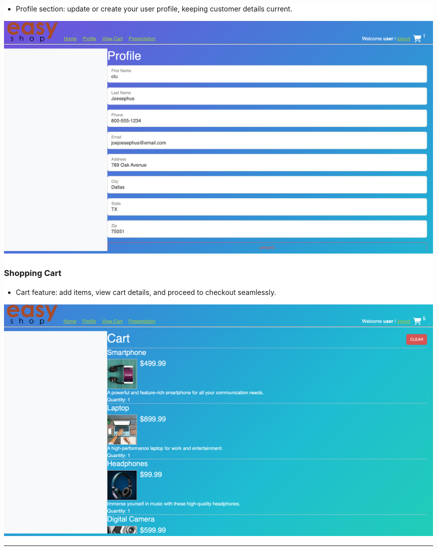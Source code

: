- Profile section: update or create your user profile, keeping customer details current.

![Profile Screen](images/profile.png)

### Shopping Cart

- Cart feature: add items, view cart details, and proceed to checkout seamlessly.

![Cart Screen](images/cart.png)

---